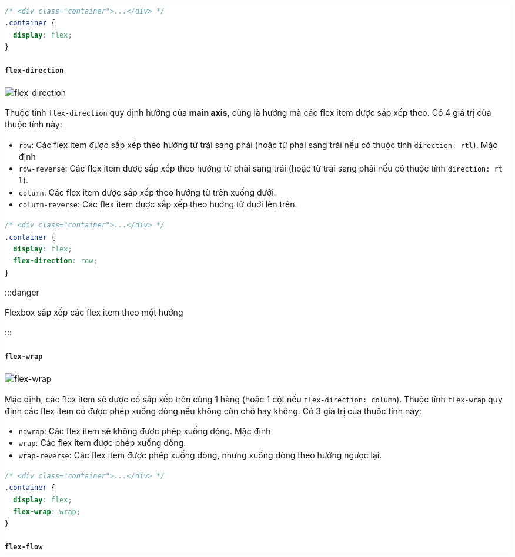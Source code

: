 ```css
/* <div class="container">...</div> */
.container {
  display: flex;
}
```

#### `flex-direction`

![flex-direction](https://css-tricks.com/wp-content/uploads/2018/10/flex-direction.svg)

Thuộc tính `flex-direction` quy định hướng của **main axis**, cũng là hướng mà các flex item được sắp xếp theo. Có 4 giá trị của thuộc tính này:

- `row`: Các flex item được sắp xếp theo hướng từ trái sang phải (hoặc từ phải sang trái nếu có thuộc tính `direction: rtl`). <span className="badge badge--danger">Mặc định</span>
- `row-reverse`: Các flex item được sắp xếp theo hướng từ phải sang trái (hoặc từ trái sang phải nếu có thuộc tính `direction: rtl`).
- `column`: Các flex item được sắp xếp theo hướng từ trên xuống dưới.
- `column-reverse`: Các flex item được sắp xếp theo hướng từ dưới lên trên.

```css
/* <div class="container">...</div> */
.container {
  display: flex;
  flex-direction: row;
}
```

:::danger

Flexbox sắp xếp các flex item theo một hướng

:::

#### `flex-wrap`

![flex-wrap](https://css-tricks.com/wp-content/uploads/2018/10/flex-wrap.svg)

Mặc định, các flex item sẽ được cố sắp xếp trên cùng 1 hàng (hoặc 1 cột nếu `flex-direction: column`). Thuộc tính `flex-wrap` quy định các flex item có được phép xuống dòng nếu không còn chỗ hay không. Có 3 giá trị của thuộc tính này:

- `nowrap`: Các flex item sẽ không được phép xuống dòng. <span className="badge badge--danger">Mặc định</span>
- `wrap`: Các flex item được phép xuống dòng.
- `wrap-reverse`: Các flex item được phép xuống dòng, nhưng xuống dòng theo hướng ngược lại.

```css
/* <div class="container">...</div> */
.container {
  display: flex;
  flex-wrap: wrap;
}
```

#### `flex-flow`
